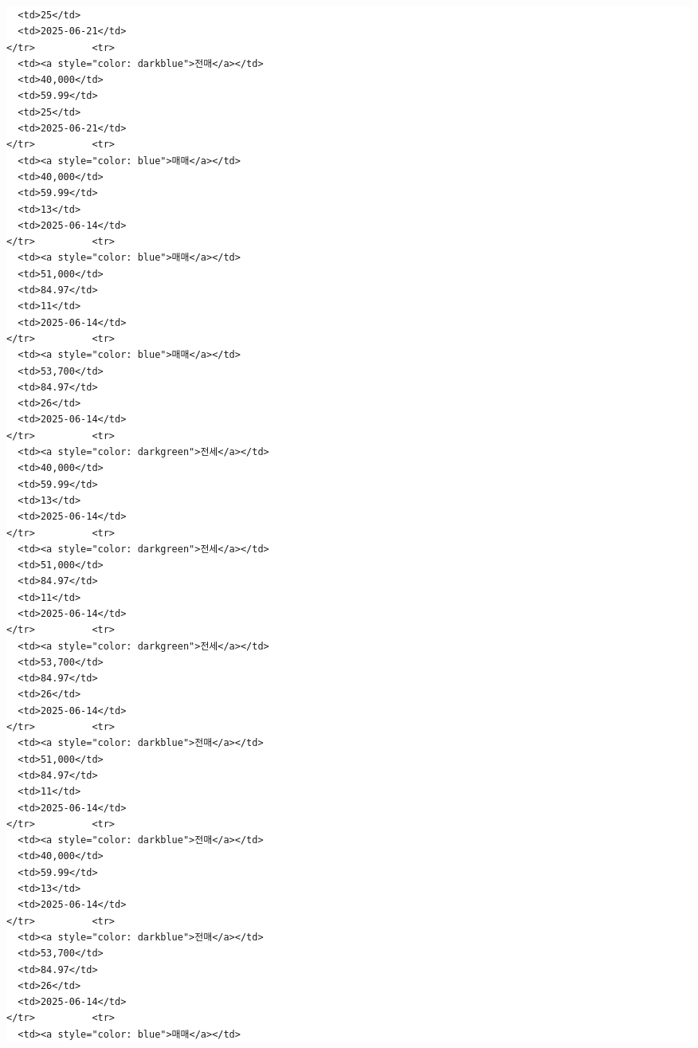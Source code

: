       <td>25</td>
      <td>2025-06-21</td>
    </tr>          <tr>
      <td><a style="color: darkblue">전매</a></td>
      <td>40,000</td>
      <td>59.99</td>
      <td>25</td>
      <td>2025-06-21</td>
    </tr>          <tr>
      <td><a style="color: blue">매매</a></td>
      <td>40,000</td>
      <td>59.99</td>
      <td>13</td>
      <td>2025-06-14</td>
    </tr>          <tr>
      <td><a style="color: blue">매매</a></td>
      <td>51,000</td>
      <td>84.97</td>
      <td>11</td>
      <td>2025-06-14</td>
    </tr>          <tr>
      <td><a style="color: blue">매매</a></td>
      <td>53,700</td>
      <td>84.97</td>
      <td>26</td>
      <td>2025-06-14</td>
    </tr>          <tr>
      <td><a style="color: darkgreen">전세</a></td>
      <td>40,000</td>
      <td>59.99</td>
      <td>13</td>
      <td>2025-06-14</td>
    </tr>          <tr>
      <td><a style="color: darkgreen">전세</a></td>
      <td>51,000</td>
      <td>84.97</td>
      <td>11</td>
      <td>2025-06-14</td>
    </tr>          <tr>
      <td><a style="color: darkgreen">전세</a></td>
      <td>53,700</td>
      <td>84.97</td>
      <td>26</td>
      <td>2025-06-14</td>
    </tr>          <tr>
      <td><a style="color: darkblue">전매</a></td>
      <td>51,000</td>
      <td>84.97</td>
      <td>11</td>
      <td>2025-06-14</td>
    </tr>          <tr>
      <td><a style="color: darkblue">전매</a></td>
      <td>40,000</td>
      <td>59.99</td>
      <td>13</td>
      <td>2025-06-14</td>
    </tr>          <tr>
      <td><a style="color: darkblue">전매</a></td>
      <td>53,700</td>
      <td>84.97</td>
      <td>26</td>
      <td>2025-06-14</td>
    </tr>          <tr>
      <td><a style="color: blue">매매</a></td>